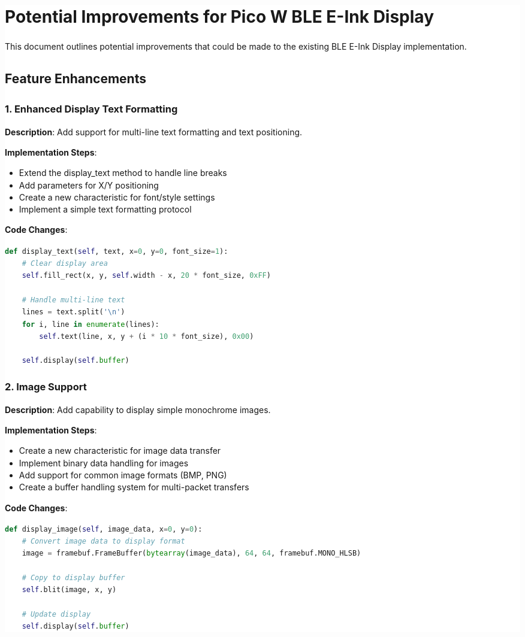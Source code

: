 # Potential Improvements for Pico W BLE E-Ink Display

This document outlines potential improvements that could be made to the existing BLE E-Ink Display implementation.

## Feature Enhancements

### 1. Enhanced Display Text Formatting

**Description**: Add support for multi-line text formatting and text positioning.

**Implementation Steps**:
- Extend the display_text method to handle line breaks
- Add parameters for X/Y positioning
- Create a new characteristic for font/style settings
- Implement a simple text formatting protocol

**Code Changes**:
```python
def display_text(self, text, x=0, y=0, font_size=1):
    # Clear display area
    self.fill_rect(x, y, self.width - x, 20 * font_size, 0xFF)
    
    # Handle multi-line text
    lines = text.split('\n')
    for i, line in enumerate(lines):
        self.text(line, x, y + (i * 10 * font_size), 0x00)
    
    self.display(self.buffer)
```

### 2. Image Support

**Description**: Add capability to display simple monochrome images.

**Implementation Steps**:
- Create a new characteristic for image data transfer
- Implement binary data handling for images
- Add support for common image formats (BMP, PNG)
- Create a buffer handling system for multi-packet transfers

**Code Changes**:
```python
def display_image(self, image_data, x=0, y=0):
    # Convert image data to display format
    image = framebuf.FrameBuffer(bytearray(image_data), 64, 64, framebuf.MONO_HLSB)
    
    # Copy to display buffer
    self.blit(image, x, y)
    
    # Update display
    self.display(self.buffer)
```
